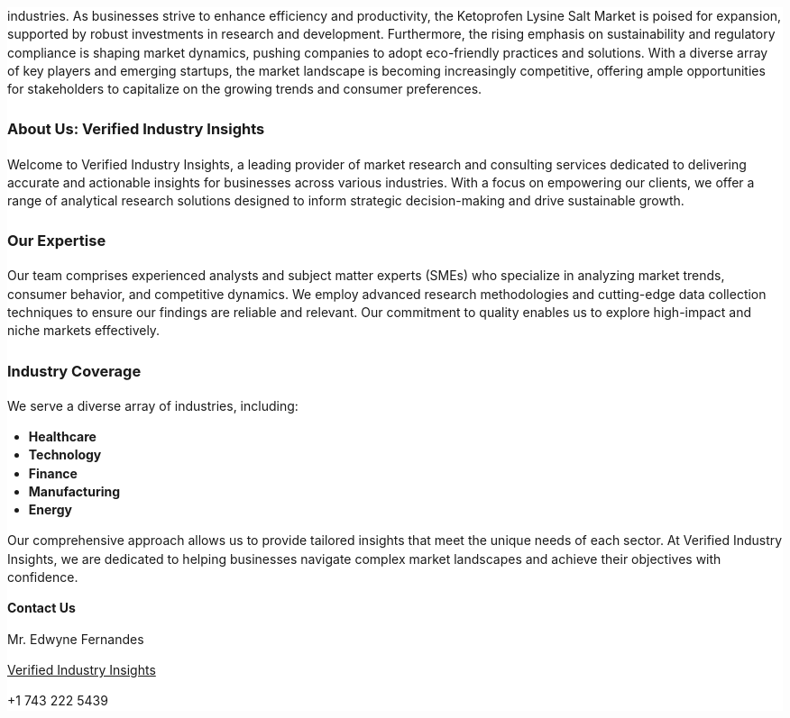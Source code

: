industries. As businesses strive to enhance efficiency and productivity, the Ketoprofen Lysine Salt Market is poised for expansion, supported by robust investments in research and development. Furthermore, the rising emphasis on sustainability and regulatory compliance is shaping market dynamics, pushing companies to adopt eco-friendly practices and solutions. With a diverse array of key players and emerging startups, the market landscape is becoming increasingly competitive, offering ample opportunities for stakeholders to capitalize on the growing trends and consumer preferences.</p><h3>About Us: Verified Industry Insights</h3><p>Welcome to Verified Industry Insights, a leading provider of market research and consulting services dedicated to delivering accurate and actionable insights for businesses across various industries. With a focus on empowering our clients, we offer a range of analytical research solutions designed to inform strategic decision-making and drive sustainable growth.</p><h3>Our Expertise</h3><p>Our team comprises experienced analysts and subject matter experts (SMEs) who specialize in analyzing market trends, consumer behavior, and competitive dynamics. We employ advanced research methodologies and cutting-edge data collection techniques to ensure our findings are reliable and relevant. Our commitment to quality enables us to explore high-impact and niche markets effectively.</p><h3>Industry Coverage</h3><p>We serve a diverse array of industries, including:</p><ul><li><strong>Healthcare</strong></li><li><strong>Technology</strong></li><li><strong>Finance</strong></li><li><strong>Manufacturing</strong></li><li><strong>Energy</strong></li></ul><p>Our comprehensive approach allows us to provide tailored insights that meet the unique needs of each sector. At Verified Industry Insights, we are dedicated to helping businesses navigate complex market landscapes and achieve their objectives with confidence.</p><p><strong>Contact Us</strong></p><p>Mr. Edwyne Fernandes</p><p><a href="https://www.verifiedindustryinsights.com/">Verified Industry Insights</a></p><p>+1 743 222 5439</p>
